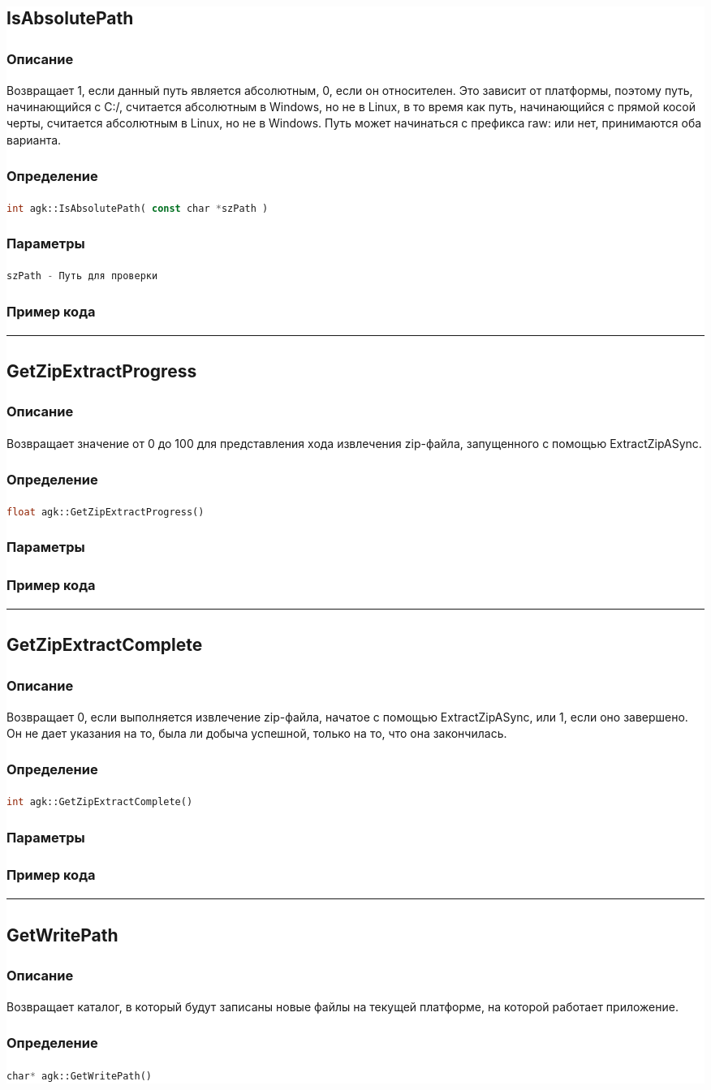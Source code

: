 ## IsAbsolutePath
### Описание
Возвращает 1, если данный путь является абсолютным, 0, если он относителен. Это зависит от платформы, поэтому путь, начинающийся с C:/, считается абсолютным в Windows, но не в Linux, в то время как путь, начинающийся с прямой косой черты, считается абсолютным в Linux, но не в Windows. Путь может начинаться с префикса raw: или нет, принимаются оба варианта.
### Определение
```php
int agk::IsAbsolutePath( const char *szPath )
```
### Параметры
```php
szPath - Путь для проверки
```
### Пример кода
---
## GetZipExtractProgress
### Описание
Возвращает значение от 0 до 100 для представления хода извлечения zip-файла, запущенного с помощью ExtractZipASync.
### Определение
```php
float agk::GetZipExtractProgress()
```
### Параметры
```php
```
### Пример кода
---
## GetZipExtractComplete
### Описание
Возвращает 0, если выполняется извлечение zip-файла, начатое с помощью ExtractZipASync, или 1, если оно завершено. Он не дает указания на то, была ли добыча успешной, только на то, что она закончилась.
### Определение
```php
int agk::GetZipExtractComplete()
```
### Параметры
```php
```
### Пример кода
---
## GetWritePath
### Описание
Возвращает каталог, в который будут записаны новые файлы на текущей платформе, на которой работает приложение.
### Определение
```php
char* agk::GetWritePath()
```